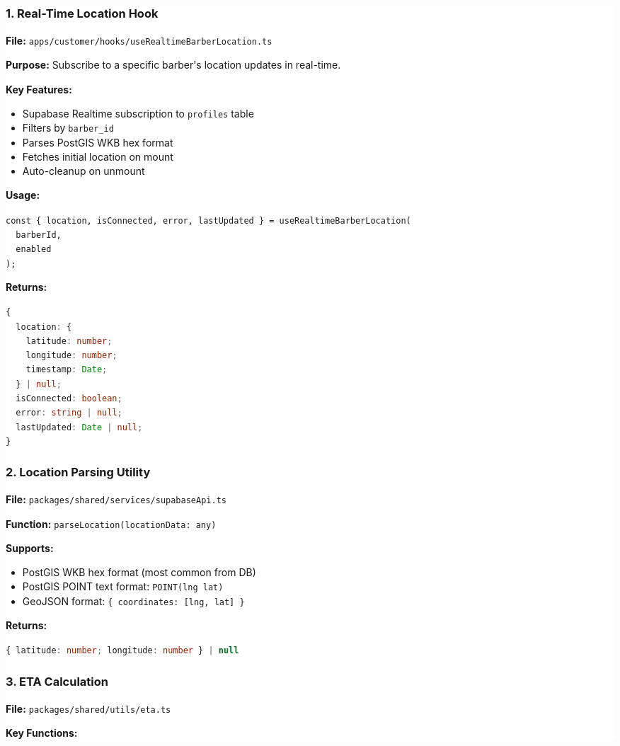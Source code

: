### 1. Real-Time Location Hook

**File:** `apps/customer/hooks/useRealtimeBarberLocation.ts`

**Purpose:** Subscribe to a specific barber's location updates in real-time.

**Key Features:**
- Supabase Realtime subscription to `profiles` table
- Filters by `barber_id`
- Parses PostGIS WKB hex format
- Fetches initial location on mount
- Auto-cleanup on unmount

**Usage:**
```tsx
const { location, isConnected, error, lastUpdated } = useRealtimeBarberLocation(
  barberId,
  enabled
);
```

**Returns:**
```typescript
{
  location: {
    latitude: number;
    longitude: number;
    timestamp: Date;
  } | null;
  isConnected: boolean;
  error: string | null;
  lastUpdated: Date | null;
}
```

### 2. Location Parsing Utility

**File:** `packages/shared/services/supabaseApi.ts`

**Function:** `parseLocation(locationData: any)`

**Supports:**
- PostGIS WKB hex format (most common from DB)
- PostGIS POINT text format: `POINT(lng lat)`
- GeoJSON format: `{ coordinates: [lng, lat] }`

**Returns:**
```typescript
{ latitude: number; longitude: number } | null
```

### 3. ETA Calculation

**File:** `packages/shared/utils/eta.ts`

**Key Functions:**
